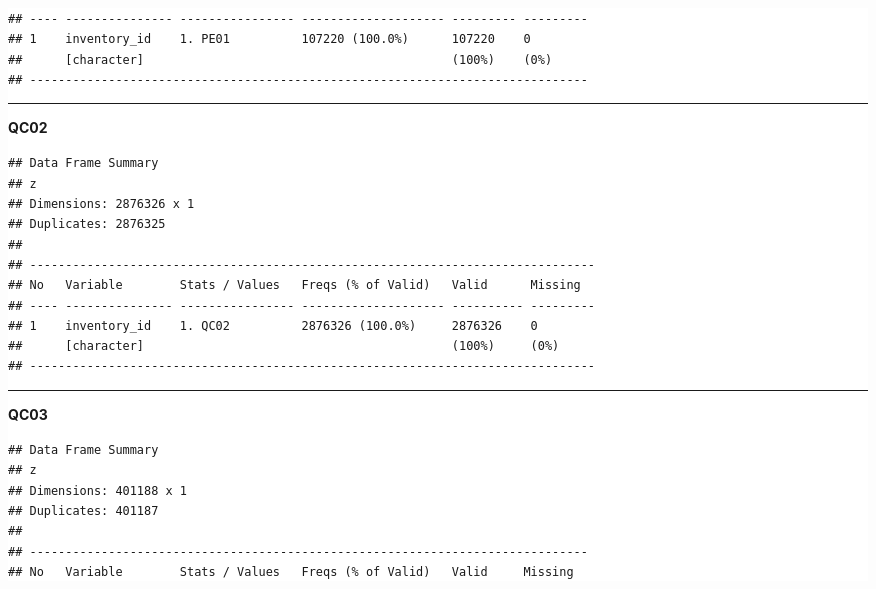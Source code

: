     ## ---- --------------- ---------------- -------------------- --------- ---------
    ## 1    inventory_id    1. PE01          107220 (100.0%)      107220    0        
    ##      [character]                                           (100%)    (0%)     
    ## ------------------------------------------------------------------------------

------------------------------------------------------------------------

**QC02**

    ## Data Frame Summary  
    ## z  
    ## Dimensions: 2876326 x 1  
    ## Duplicates: 2876325  
    ## 
    ## -------------------------------------------------------------------------------
    ## No   Variable        Stats / Values   Freqs (% of Valid)   Valid      Missing  
    ## ---- --------------- ---------------- -------------------- ---------- ---------
    ## 1    inventory_id    1. QC02          2876326 (100.0%)     2876326    0        
    ##      [character]                                           (100%)     (0%)     
    ## -------------------------------------------------------------------------------

------------------------------------------------------------------------

**QC03**

    ## Data Frame Summary  
    ## z  
    ## Dimensions: 401188 x 1  
    ## Duplicates: 401187  
    ## 
    ## ------------------------------------------------------------------------------
    ## No   Variable        Stats / Values   Freqs (% of Valid)   Valid     Missing  